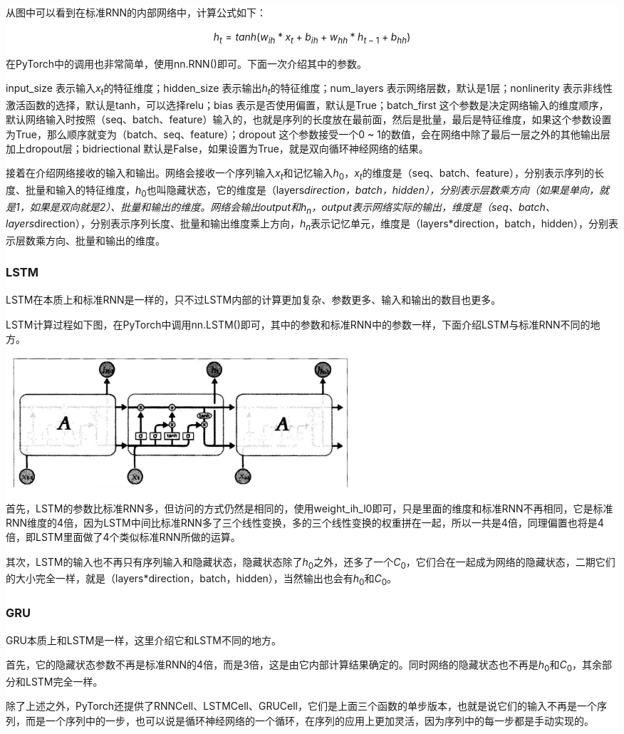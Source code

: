 从图中可以看到在标准RNN的内部网络中，计算公式如下：  

$$h_t = tanh(w_{ih} * x_t + b_{ih} + w_{hh} * h_{t-1} + b_{hh})$$  

在PyTorch中的调用也非常简单，使用nn.RNN()即可。下面一次介绍其中的参数。  

input_size 表示输入$x_t$的特征维度；hidden_size 表示输出$h_t$的特征维度；num_layers 表示网络层数，默认是1层；nonlinerity 表示非线性激活函数的选择，默认是tanh，可以选择relu；bias 表示是否使用偏置，默认是True；batch_first 这个参数是决定网络输入的维度顺序，默认网络输入时按照（seq、batch、feature）输入的，也就是序列的长度放在最前面，然后是批量，最后是特征维度，如果这个参数设置为True，那么顺序就变为（batch、seq、feature）；dropout 这个参数接受一个0 ~ 1的数值，会在网络中除了最后一层之外的其他输出层加上dropout层；bidriectional 默认是False，如果设置为True，就是双向循环神经网络的结果。  

接着在介绍网络接收的输入和输出。网络会接收一个序列输入$x_t$和记忆输入$h_0$，$x_t$的维度是（seq、batch、feature），分别表示序列的长度、批量和输入的特征维度，$h_0$也叫隐藏状态，它的维度是（layers*direction，batch，hidden），分别表示层数乘方向（如果是单向，就是1，如果是双向就是2）、批量和输出的维度。网络会输出output和$h_n$，output表示网络实际的输出，维度是（seq、batch、layers*direction），分别表示序列长度、批量和输出维度乘上方向，$h_n$表示记忆单元，维度是（layers*direction，batch，hidden），分别表示层数乘方向、批量和输出的维度。  

### LSTM  

LSTM在本质上和标准RNN是一样的，只不过LSTM内部的计算更加复杂、参数更多、输入和输出的数目也更多。  

LSTM计算过程如下图，在PyTorch中调用nn.LSTM()即可，其中的参数和标准RNN中的参数一样，下面介绍LSTM与标准RNN不同的地方。  

![LSTM计算过程](../pics/LSTM计算过程.png)  

首先，LSTM的参数比标准RNN多，但访问的方式仍然是相同的，使用weight_ih_l0即可，只是里面的维度和标准RNN不再相同，它是标准RNN维度的4倍，因为LSTM中间比标准RNN多了三个线性变换，多的三个线性变换的权重拼在一起，所以一共是4倍，同理偏置也将是4倍，即LSTM里面做了4个类似标准RNN所做的运算。  

其次，LSTM的输入也不再只有序列输入和隐藏状态，隐藏状态除了$h_0$之外，还多了一个$C_0$，它们合在一起成为网络的隐藏状态，二期它们的大小完全一样，就是（layers*direction，batch，hidden），当然输出也会有$h_0$和$C_0$。  

### GRU  

GRU本质上和LSTM是一样，这里介绍它和LSTM不同的地方。  

首先，它的隐藏状态参数不再是标准RNN的4倍，而是3倍，这是由它内部计算结果确定的。同时网络的隐藏状态也不再是$h_0$和$C_0$，其余部分和LSTM完全一样。  

除了上述之外，PyTorch还提供了RNNCell、LSTMCell、GRUCell，它们是上面三个函数的单步版本，也就是说它们的输入不再是一个序列，而是一个序列中的一步，也可以说是循环神经网络的一个循环，在序列的应用上更加灵活，因为序列中的每一步都是手动实现的。

